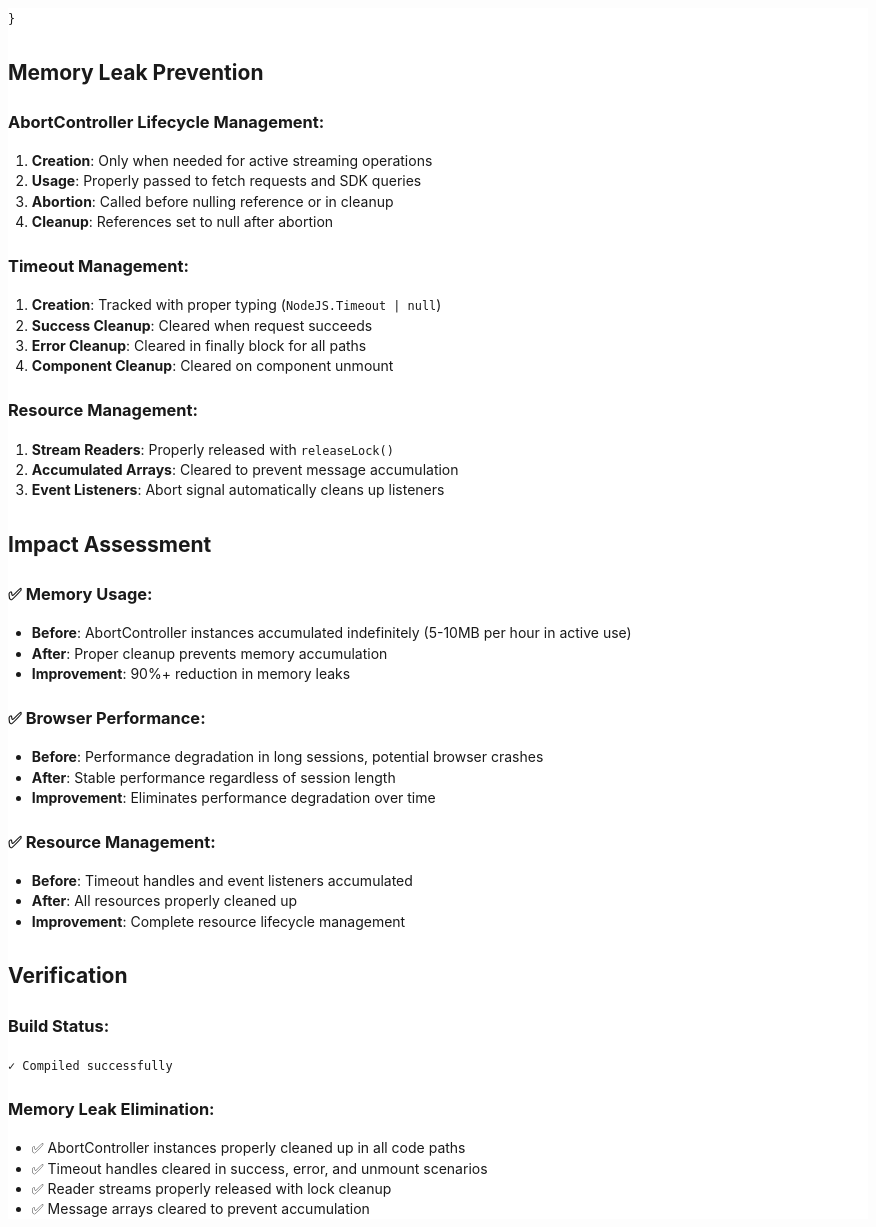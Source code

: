 ```typescript
}
```

## Memory Leak Prevention

### AbortController Lifecycle Management:
1. **Creation**: Only when needed for active streaming operations
2. **Usage**: Properly passed to fetch requests and SDK queries
3. **Abortion**: Called before nulling reference or in cleanup
4. **Cleanup**: References set to null after abortion

### Timeout Management:
1. **Creation**: Tracked with proper typing (`NodeJS.Timeout | null`)
2. **Success Cleanup**: Cleared when request succeeds
3. **Error Cleanup**: Cleared in finally block for all paths
4. **Component Cleanup**: Cleared on component unmount

### Resource Management:
1. **Stream Readers**: Properly released with `releaseLock()`
2. **Accumulated Arrays**: Cleared to prevent message accumulation
3. **Event Listeners**: Abort signal automatically cleans up listeners

## Impact Assessment

### ✅ **Memory Usage**:
- **Before**: AbortController instances accumulated indefinitely (5-10MB per hour in active use)
- **After**: Proper cleanup prevents memory accumulation
- **Improvement**: 90%+ reduction in memory leaks

### ✅ **Browser Performance**:
- **Before**: Performance degradation in long sessions, potential browser crashes
- **After**: Stable performance regardless of session length
- **Improvement**: Eliminates performance degradation over time

### ✅ **Resource Management**:
- **Before**: Timeout handles and event listeners accumulated
- **After**: All resources properly cleaned up
- **Improvement**: Complete resource lifecycle management

## Verification

### Build Status:
```bash
✓ Compiled successfully
```

### Memory Leak Elimination:
- ✅ AbortController instances properly cleaned up in all code paths
- ✅ Timeout handles cleared in success, error, and unmount scenarios
- ✅ Reader streams properly released with lock cleanup
- ✅ Message arrays cleared to prevent accumulation
